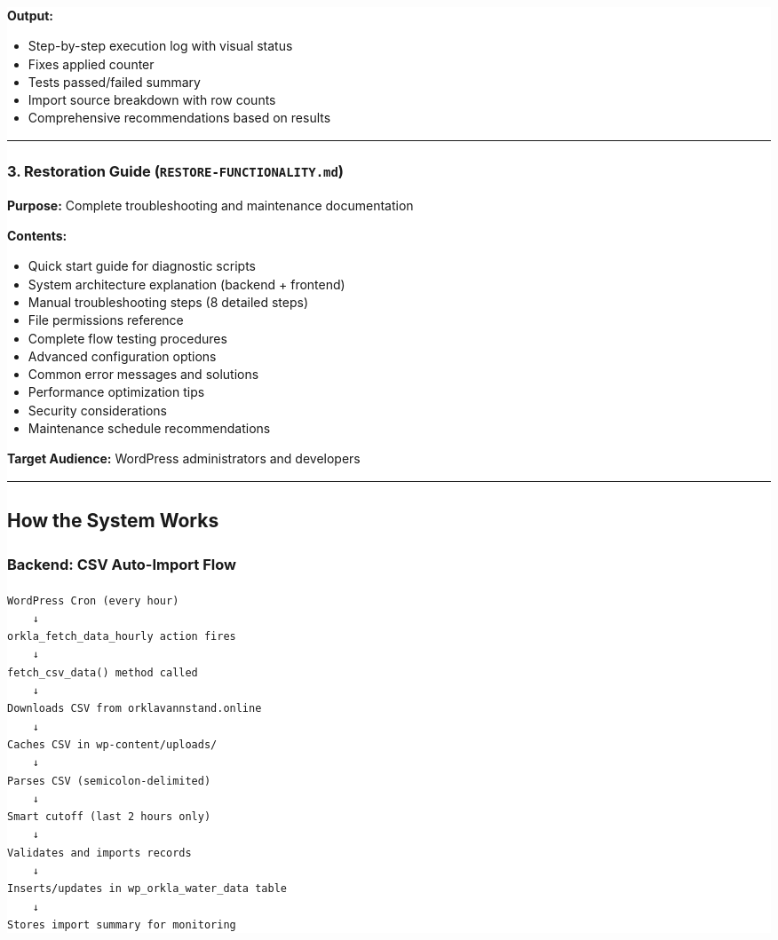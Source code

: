 **Output:**
- Step-by-step execution log with visual status
- Fixes applied counter
- Tests passed/failed summary
- Import source breakdown with row counts
- Comprehensive recommendations based on results

---

### 3. Restoration Guide (`RESTORE-FUNCTIONALITY.md`)

**Purpose:** Complete troubleshooting and maintenance documentation

**Contents:**
- Quick start guide for diagnostic scripts
- System architecture explanation (backend + frontend)
- Manual troubleshooting steps (8 detailed steps)
- File permissions reference
- Complete flow testing procedures
- Advanced configuration options
- Common error messages and solutions
- Performance optimization tips
- Security considerations
- Maintenance schedule recommendations

**Target Audience:** WordPress administrators and developers

---

## How the System Works

### Backend: CSV Auto-Import Flow

```
WordPress Cron (every hour)
    ↓
orkla_fetch_data_hourly action fires
    ↓
fetch_csv_data() method called
    ↓
Downloads CSV from orklavannstand.online
    ↓
Caches CSV in wp-content/uploads/
    ↓
Parses CSV (semicolon-delimited)
    ↓
Smart cutoff (last 2 hours only)
    ↓
Validates and imports records
    ↓
Inserts/updates in wp_orkla_water_data table
    ↓
Stores import summary for monitoring
```
